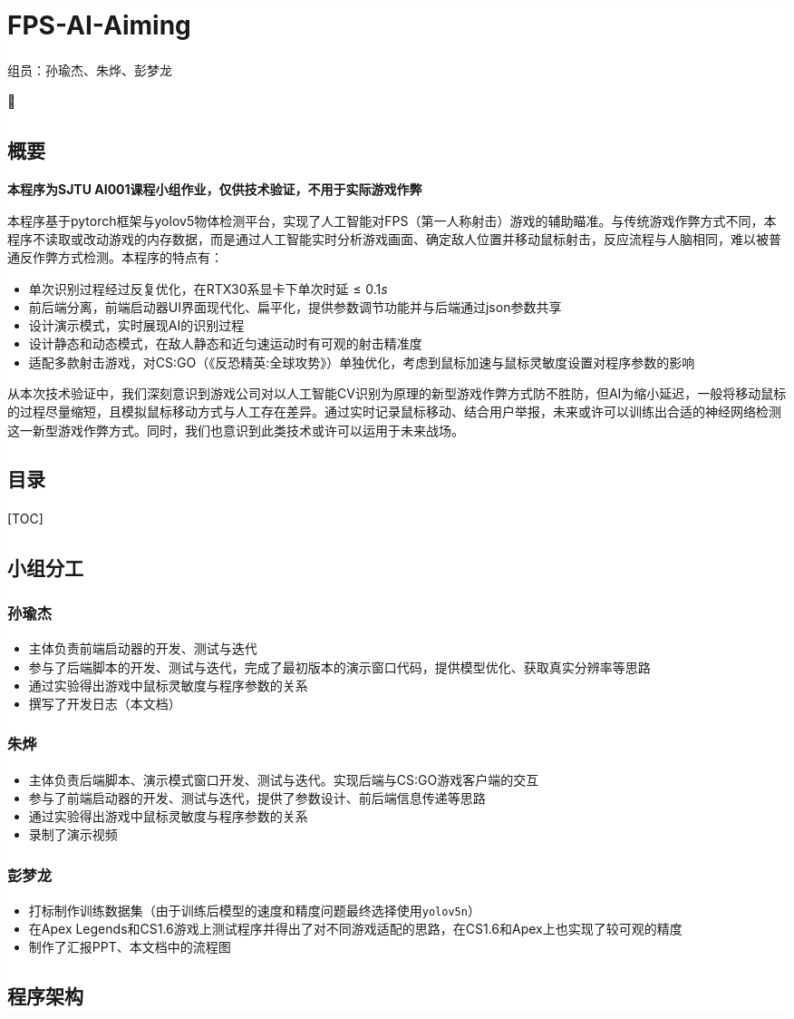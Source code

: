 # FPS-AI-Aiming

组员：孙瑜杰、朱烨、彭梦龙

:dart:

## 概要 

**本程序为SJTU AI001课程小组作业，仅供技术验证，不用于实际游戏作弊**

​	本程序基于pytorch框架与yolov5物体检测平台，实现了人工智能对FPS（第一人称射击）游戏的辅助瞄准。与传统游戏作弊方式不同，本程序不读取或改动游戏的内存数据，而是通过人工智能实时分析游戏画面、确定敌人位置并移动鼠标射击，反应流程与人脑相同，难以被普通反作弊方式检测。本程序的特点有：

* 单次识别过程经过反复优化，在RTX30系显卡下单次时延$\leq 0.1s$​
* 前后端分离，前端启动器UI界面现代化、扁平化，提供参数调节功能并与后端通过json参数共享
* 设计演示模式，实时展现AI的识别过程
* 设计静态和动态模式，在敌人静态和近匀速运动时有可观的射击精准度
* 适配多款射击游戏，对CS:GO（《反恐精英:全球攻势》）单独优化，考虑到鼠标加速与鼠标灵敏度设置对程序参数的影响

​	从本次技术验证中，我们深刻意识到游戏公司对以人工智能CV识别为原理的新型游戏作弊方式防不胜防，但AI为缩小延迟，一般将移动鼠标的过程尽量缩短，且模拟鼠标移动方式与人工存在差异。通过实时记录鼠标移动、结合用户举报，未来或许可以训练出合适的神经网络检测这一新型游戏作弊方式。同时，我们也意识到此类技术或许可以运用于未来战场。

## 目录

[TOC]

## 小组分工

### 孙瑜杰

* 主体负责前端启动器的开发、测试与迭代
* 参与了后端脚本的开发、测试与迭代，完成了最初版本的演示窗口代码，提供模型优化、获取真实分辨率等思路
* 通过实验得出游戏中鼠标灵敏度与程序参数的关系
* 撰写了开发日志（本文档）

### 朱烨

* 主体负责后端脚本、演示模式窗口开发、测试与迭代。实现后端与CS:GO游戏客户端的交互
* 参与了前端启动器的开发、测试与迭代，提供了参数设计、前后端信息传递等思路
* 通过实验得出游戏中鼠标灵敏度与程序参数的关系
* 录制了演示视频

### 彭梦龙

* 打标制作训练数据集（由于训练后模型的速度和精度问题最终选择使用`yolov5n`）
* 在Apex Legends和CS1.6游戏上测试程序并得出了对不同游戏适配的思路，在CS1.6和Apex上也实现了较可观的精度
* 制作了汇报PPT、本文档中的流程图



## 程序架构
